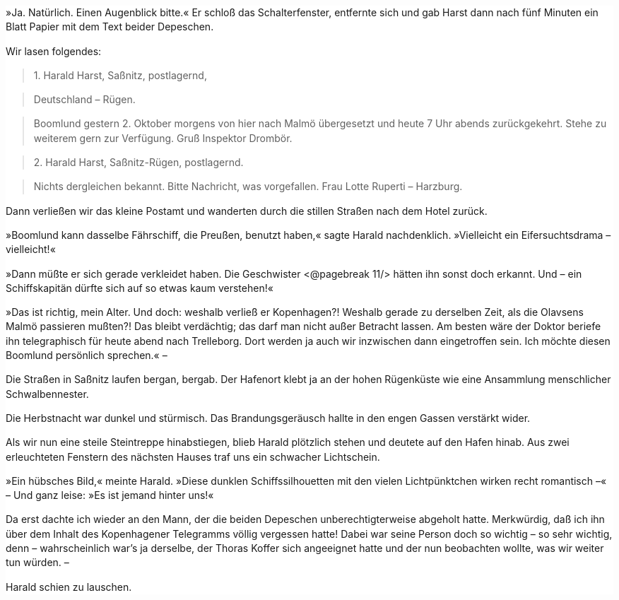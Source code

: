 »Ja. Natürlich. Einen Augenblick bitte.« Er schloß das Schalterfenster,
entfernte sich und gab Harst dann nach fünf Minuten ein Blatt Papier mit dem
Text beider Depeschen.

Wir lasen folgendes:

> 1\. Harald Harst, Saßnitz, postlagernd,

> Deutschland – Rügen.

> Boomlund gestern 2. Oktober morgens von hier nach Malmö übergesetzt und heute
> 7 Uhr abends zurückgekehrt. Stehe zu weiterem gern zur Verfügung. Gruß
> Inspektor Drombör.

> 2\. Harald Harst, Saßnitz-Rügen, postlagernd.

> Nichts dergleichen bekannt. Bitte Nachricht, was vorgefallen. Frau Lotte
> Ruperti – Harzburg.

Dann verließen wir das kleine Postamt und wanderten durch die stillen Straßen
nach dem Hotel zurück.

»Boomlund kann dasselbe Fährschiff, die Preußen, benutzt haben,« sagte Harald
nachdenklich. »Vielleicht ein Eifersuchtsdrama – vielleicht!«

»Dann müßte er sich gerade verkleidet haben. Die Geschwister <@pagebreak 11/>
hätten ihn sonst doch erkannt. Und – ein Schiffskapitän dürfte sich auf so
etwas kaum verstehen!«

»Das ist richtig, mein Alter. Und doch: weshalb verließ er Kopenhagen?! Weshalb
gerade zu derselben Zeit, als die Olavsens Malmö passieren mußten?! Das bleibt
verdächtig; das darf man nicht außer Betracht lassen. Am besten wäre der Doktor
beriefe ihn telegraphisch für heute abend nach Trelleborg. Dort werden ja auch
wir inzwischen dann eingetroffen sein. Ich möchte diesen Boomlund persönlich
sprechen.« –

Die Straßen in Saßnitz laufen bergan, bergab. Der Hafenort klebt ja an der
hohen Rügenküste wie eine Ansammlung menschlicher Schwalbennester.

Die Herbstnacht war dunkel und stürmisch. Das Brandungsgeräusch hallte in den
engen Gassen verstärkt wider.

Als wir nun eine steile Steintreppe hinabstiegen, blieb Harald plötzlich stehen
und deutete auf den Hafen hinab. Aus zwei erleuchteten Fenstern des nächsten
Hauses traf uns ein schwacher Lichtschein.

»Ein hübsches Bild,« meinte Harald. »Diese dunklen Schiffssilhouetten mit den
vielen Lichtpünktchen wirken recht romantisch –« – Und ganz leise: »Es ist
jemand hinter uns!«

Da erst dachte ich wieder an den Mann, der die beiden Depeschen
unberechtigterweise abgeholt hatte. Merkwürdig, daß ich ihn über dem Inhalt des
Kopenhagener Telegramms völlig vergessen hatte! Dabei war seine Person doch so
wichtig – so sehr wichtig, denn – wahrscheinlich war’s ja derselbe, der Thoras
Koffer sich angeeignet hatte und der nun beobachten wollte, was wir weiter tun
würden. –

Harald schien zu lauschen.
